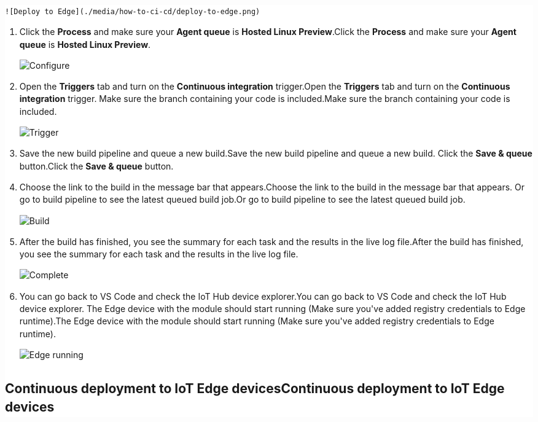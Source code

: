     ![Deploy to Edge](./media/how-to-ci-cd/deploy-to-edge.png)

1. <span data-ttu-id="a18c5-180">Click the **Process** and make sure your **Agent queue** is **Hosted Linux Preview**.</span><span class="sxs-lookup"><span data-stu-id="a18c5-180">Click the **Process** and make sure your **Agent queue** is **Hosted Linux Preview**.</span></span>

    ![Configure](./media/how-to-ci-cd/configure-env.png)

1. <span data-ttu-id="a18c5-182">Open the **Triggers** tab and turn on the **Continuous integration** trigger.</span><span class="sxs-lookup"><span data-stu-id="a18c5-182">Open the **Triggers** tab and turn on the **Continuous integration** trigger.</span></span> <span data-ttu-id="a18c5-183">Make sure the branch containing your code is included.</span><span class="sxs-lookup"><span data-stu-id="a18c5-183">Make sure the branch containing your code is included.</span></span>

    ![Trigger](./media/how-to-ci-cd/configure-trigger.png)

1. <span data-ttu-id="a18c5-185">Save the new build pipeline and queue a new build.</span><span class="sxs-lookup"><span data-stu-id="a18c5-185">Save the new build pipeline and queue a new build.</span></span> <span data-ttu-id="a18c5-186">Click the **Save & queue** button.</span><span class="sxs-lookup"><span data-stu-id="a18c5-186">Click the **Save & queue** button.</span></span>

1. <span data-ttu-id="a18c5-187">Choose the link to the build in the message bar that appears.</span><span class="sxs-lookup"><span data-stu-id="a18c5-187">Choose the link to the build in the message bar that appears.</span></span> <span data-ttu-id="a18c5-188">Or go to build pipeline to see the latest queued build job.</span><span class="sxs-lookup"><span data-stu-id="a18c5-188">Or go to build pipeline to see the latest queued build job.</span></span>

    ![Build](./media/how-to-ci-cd/build-def.png)

1. <span data-ttu-id="a18c5-190">After the build has finished, you see the summary for each task and the results in the live log file.</span><span class="sxs-lookup"><span data-stu-id="a18c5-190">After the build has finished, you see the summary for each task and the results in the live log file.</span></span> 
    
    ![Complete](./media/how-to-ci-cd/complete.png)

1. <span data-ttu-id="a18c5-192">You can go back to VS Code and check the IoT Hub device explorer.</span><span class="sxs-lookup"><span data-stu-id="a18c5-192">You can go back to VS Code and check the IoT Hub device explorer.</span></span> <span data-ttu-id="a18c5-193">The Edge device with the module should start running (Make sure you've added registry credentials to Edge runtime).</span><span class="sxs-lookup"><span data-stu-id="a18c5-193">The Edge device with the module should start running (Make sure you've added registry credentials to Edge runtime).</span></span>

    ![Edge running](./media/how-to-ci-cd/edge-running.png)

## <a name="continuous-deployment-to-iot-edge-devices"></a><span data-ttu-id="a18c5-195">Continuous deployment to IoT Edge devices</span><span class="sxs-lookup"><span data-stu-id="a18c5-195">Continuous deployment to IoT Edge devices</span></span>

